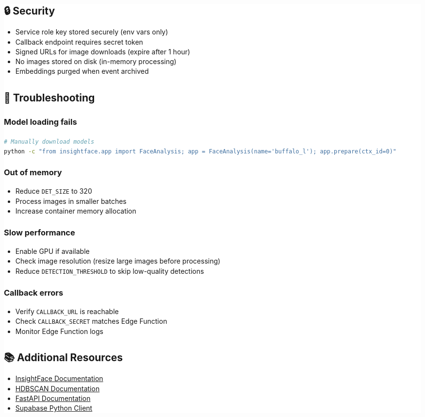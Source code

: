 ## 🔒 Security

- Service role key stored securely (env vars only)
- Callback endpoint requires secret token
- Signed URLs for image downloads (expire after 1 hour)
- No images stored on disk (in-memory processing)
- Embeddings purged when event archived

## 🐛 Troubleshooting

### Model loading fails
```bash
# Manually download models
python -c "from insightface.app import FaceAnalysis; app = FaceAnalysis(name='buffalo_l'); app.prepare(ctx_id=0)"
```

### Out of memory
- Reduce `DET_SIZE` to 320
- Process images in smaller batches
- Increase container memory allocation

### Slow performance
- Enable GPU if available
- Check image resolution (resize large images before processing)
- Reduce `DETECTION_THRESHOLD` to skip low-quality detections

### Callback errors
- Verify `CALLBACK_URL` is reachable
- Check `CALLBACK_SECRET` matches Edge Function
- Monitor Edge Function logs

## 📚 Additional Resources

- [InsightFace Documentation](https://github.com/deepinsight/insightface)
- [HDBSCAN Documentation](https://hdbscan.readthedocs.io/)
- [FastAPI Documentation](https://fastapi.tiangolo.com/)
- [Supabase Python Client](https://supabase.com/docs/reference/python)

